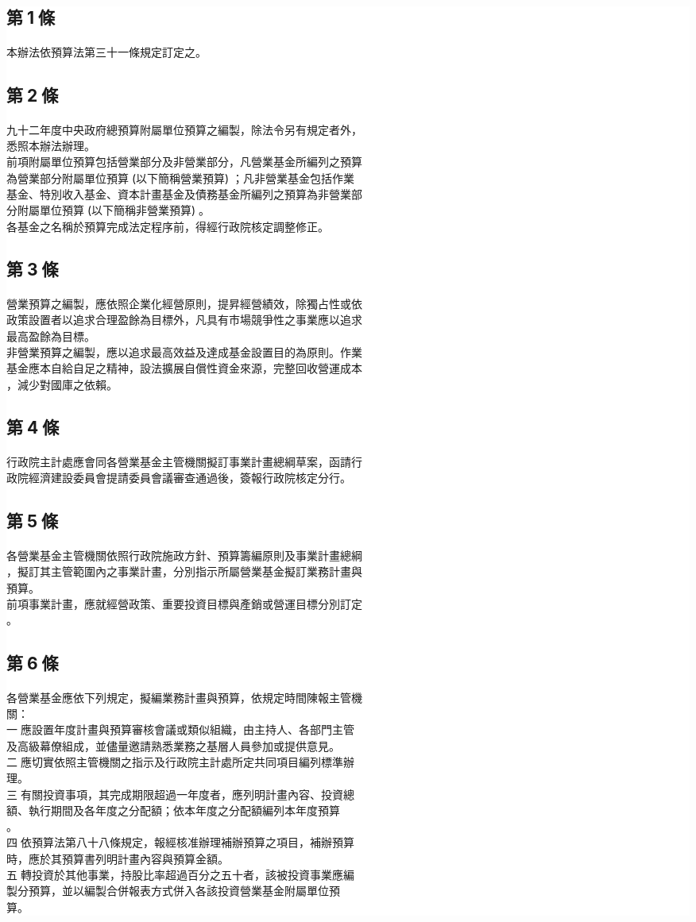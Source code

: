 第 1 條
-------
本辦法依預算法第三十一條規定訂定之。

第 2 條
-------
九十二年度中央政府總預算附屬單位預算之編製，除法令另有規定者外，  
悉照本辦法辦理。  
前項附屬單位預算包括營業部分及非營業部分，凡營業基金所編列之預算  
為營業部分附屬單位預算 (以下簡稱營業預算) ；凡非營業基金包括作業  
基金、特別收入基金、資本計畫基金及債務基金所編列之預算為非營業部  
分附屬單位預算 (以下簡稱非營業預算) 。  
各基金之名稱於預算完成法定程序前，得經行政院核定調整修正。

第 3 條
-------
營業預算之編製，應依照企業化經營原則，提昇經營績效，除獨占性或依  
政策設置者以追求合理盈餘為目標外，凡具有市場競爭性之事業應以追求  
最高盈餘為目標。  
非營業預算之編製，應以追求最高效益及達成基金設置目的為原則。作業  
基金應本自給自足之精神，設法擴展自償性資金來源，完整回收營運成本  
，減少對國庫之依賴。

第 4 條
-------
行政院主計處應會同各營業基金主管機關擬訂事業計畫總綱草案，函請行  
政院經濟建設委員會提請委員會議審查通過後，簽報行政院核定分行。

第 5 條
-------
各營業基金主管機關依照行政院施政方針、預算籌編原則及事業計畫總綱  
，擬訂其主管範圍內之事業計畫，分別指示所屬營業基金擬訂業務計畫與  
預算。  
前項事業計畫，應就經營政策、重要投資目標與產銷或營運目標分別訂定  
。

第 6 條
-------
各營業基金應依下列規定，擬編業務計畫與預算，依規定時間陳報主管機  
關：  
一  應設置年度計畫與預算審核會議或類似組織，由主持人、各部門主管  
    及高級幕僚組成，並儘量邀請熟悉業務之基層人員參加或提供意見。  
二  應切實依照主管機關之指示及行政院主計處所定共同項目編列標準辦  
    理。  
三  有關投資事項，其完成期限超過一年度者，應列明計畫內容、投資總  
    額、執行期間及各年度之分配額；依本年度之分配額編列本年度預算  
    。  
四  依預算法第八十八條規定，報經核准辦理補辦預算之項目，補辦預算  
    時，應於其預算書列明計畫內容與預算金額。  
五  轉投資於其他事業，持股比率超過百分之五十者，該被投資事業應編  
    製分預算，並以編製合併報表方式併入各該投資營業基金附屬單位預  
    算。
